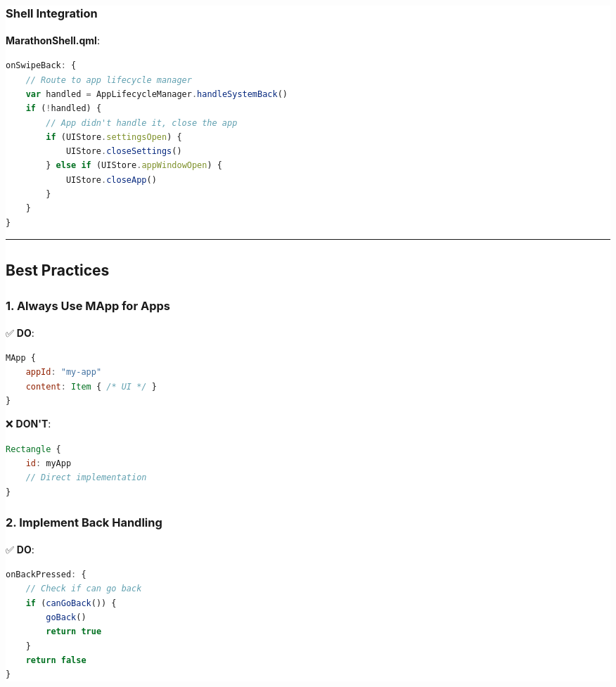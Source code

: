 ### Shell Integration

**MarathonShell.qml**:
```qml
onSwipeBack: {
    // Route to app lifecycle manager
    var handled = AppLifecycleManager.handleSystemBack()
    if (!handled) {
        // App didn't handle it, close the app
        if (UIStore.settingsOpen) {
            UIStore.closeSettings()
        } else if (UIStore.appWindowOpen) {
            UIStore.closeApp()
        }
    }
}
```

---

## Best Practices

### 1. Always Use MApp for Apps
✅ **DO**:
```qml
MApp {
    appId: "my-app"
    content: Item { /* UI */ }
}
```

❌ **DON'T**:
```qml
Rectangle {
    id: myApp
    // Direct implementation
}
```

### 2. Implement Back Handling
✅ **DO**:
```qml
onBackPressed: {
    // Check if can go back
    if (canGoBack()) {
        goBack()
        return true
    }
    return false
}
```
